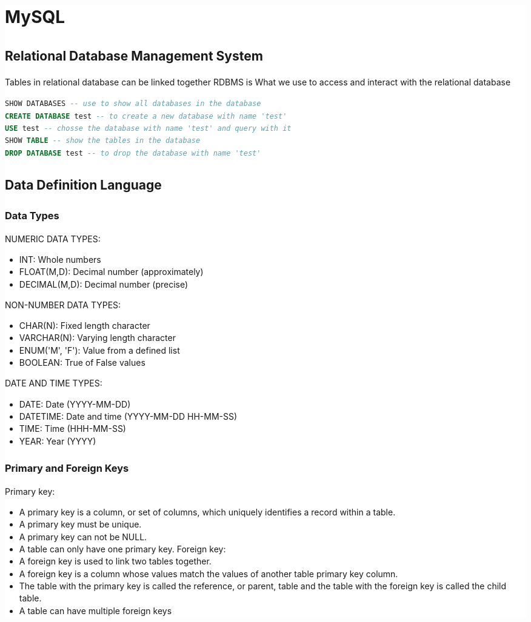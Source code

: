 # MySQL

## Relational Database Management System

Tables in relational database can be linked together
RDBMS is What we use to access and interact with the relational database

```SQL
SHOW DATABASES -- use to show all databases in the database
CREATE DATABASE test -- to create a new database with name 'test'
USE test -- chosse the database with name 'test' and query with it
SHOW TABLE -- show the tables in the database
DROP DATABASE test -- to drop the database with name 'test'
```

## Data Definition Language

### Data Types

NUMERIC DATA TYPES:

-   INT: Whole numbers
-   FLOAT(M,D): Decimal number (approximately)
-   DECIMAL(M,D): Decimal number (precise)

NON-NUMBER DATA TYPES:

-   CHAR(N): Fixed length character
-   VARCHAR(N): Varying length character
-   ENUM('M', 'F'): Value from a defined list
-   BOOLEAN: True of False values

DATE AND TIME TYPES:

-   DATE: Date (YYYY-MM-DD)
-   DATETIME: Date and time (YYYY-MM-DD HH-MM-SS)
-   TIME: Time (HHH-MM-SS)
-   YEAR: Year (YYYY)

### Primary and Foreign Keys

Primary key:

-   A primary key is a column, or set of columns, which uniquely identifies a record within a table.
-   A primary key must be unique.
-   A primary key can not be NULL.
-   A table can only have one primary key.
    Foreign key:
-   A foreign key is used to link two tables together.
-   A foreign key is a column whose values match the values of another table primary key column.
-   The table with the primary key is called the reference, or parent, table and the table with the foreign key is called the child table.
-   A table can have multiple foreign keys
